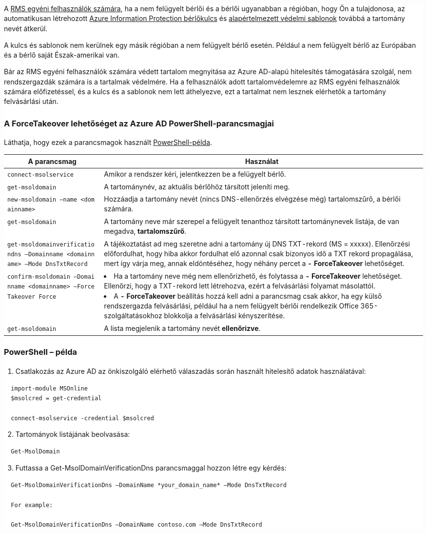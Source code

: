 A [RMS egyéni felhasználók számára](/information-protection/understand-explore/rms-for-individuals), ha a nem felügyelt bérlői és a bérlői ugyanabban a régióban, hogy Ön a tulajdonosa, az automatikusan létrehozott [Azure Information Protection bérlőkulcs](/information-protection/plan-design/plan-implement-tenant-key) és [alapértelmezett védelmi sablonok](/information-protection/deploy-use/configure-usage-rights#rights-included-in-the-default-templates) továbbá a tartomány nevét átkerül. 

A kulcs és sablonok nem kerülnek egy másik régióban a nem felügyelt bérlő esetén. Például a nem felügyelt bérlő az Európában és a bérlő saját Észak-amerikai van. 

Bár az RMS egyéni felhasználók számára védett tartalom megnyitása az Azure AD-alapú hitelesítés támogatására szolgál, nem rendszergazdák számára is a tartalmak védelmére. Ha a felhasználók adott tartalomvédelemre az RMS egyéni felhasználók számára előfizetéssel, és a kulcs és a sablonok nem lett áthelyezve, ezt a tartalmat nem lesznek elérhetők a tartomány felvásárlási után.    

### <a name="azure-ad-powershell-cmdlets-for-the-forcetakeover-option"></a>A ForceTakeover lehetőséget az Azure AD PowerShell-parancsmagjai
Láthatja, hogy ezek a parancsmagok használt [PowerShell-példa](#powershell-example).


A parancsmag | Használat 
------- | -------
`connect-msolservice` | Amikor a rendszer kéri, jelentkezzen be a felügyelt bérlő.
`get-msoldomain` | A tartománynév, az aktuális bérlőhöz társított jeleníti meg.
`new-msoldomain –name <domainname>` | Hozzáadja a tartomány nevét (nincs DNS-ellenőrzés elvégzése még) tartalomszűrő, a bérlői számára.
`get-msoldomain` | A tartomány neve már szerepel a felügyelt tenanthoz társított tartománynevek listája, de van megadva, **tartalomszűrő**.
`get-msoldomainverificationdns –Domainname <domainname> –Mode DnsTxtRecord` | A tájékoztatást ad meg szeretne adni a tartomány új DNS TXT-rekord (MS = xxxxx). Ellenőrzési előfordulhat, hogy hiba akkor fordulhat elő azonnal csak bizonyos idő a TXT rekord propagálása, mert így várja meg, annak eldöntéséhez, hogy néhány percet a **- ForceTakeover** lehetőséget. 
`confirm-msoldomain –Domainname <domainname> –ForceTakeover Force` | <li>Ha a tartomány neve még nem ellenőrizhető, és folytassa a **- ForceTakeover** lehetőséget. Ellenőrzi, hogy a TXT-rekord lett létrehozva, ezért a felvásárlási folyamat másolattól.<li>A **- ForceTakeover** beállítás hozzá kell adni a parancsmag csak akkor, ha egy külső rendszergazda felvásárlási, például ha a nem felügyelt bérlői rendelkezik Office 365-szolgáltatásokhoz blokkolja a felvásárlási kényszerítése.
`get-msoldomain` | A lista megjelenik a tartomány nevét **ellenőrizve**.

### <a name="powershell-example"></a>PowerShell – példa

1. Csatlakozás az Azure AD az önkiszolgáló elérhető válaszadás során használt hitelesítő adatok használatával:
  ````
    import-module MSOnline
    $msolcred = get-credential
    
    connect-msolservice -credential $msolcred
  ````
2. Tartományok listájának beolvasása:
  
  ````
    Get-MsolDomain
  ````
3. Futtassa a Get-MsolDomainVerificationDns parancsmaggal hozzon létre egy kérdés:
  ````
    Get-MsolDomainVerificationDns –DomainName *your_domain_name* –Mode DnsTxtRecord
  
    For example:
  
    Get-MsolDomainVerificationDns –DomainName contoso.com –Mode DnsTxtRecord
  ````
